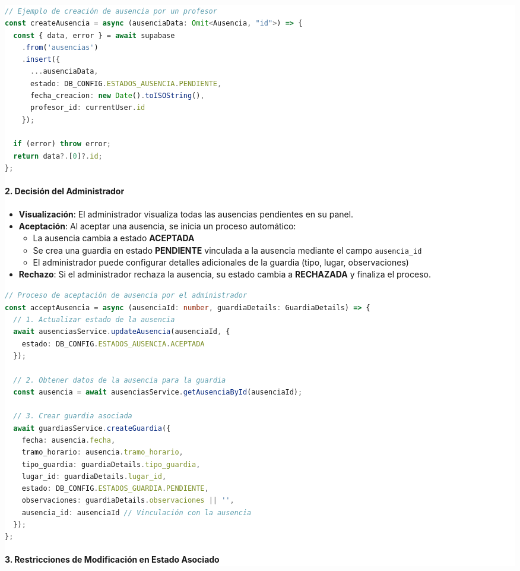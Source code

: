 ```typescript
// Ejemplo de creación de ausencia por un profesor
const createAusencia = async (ausenciaData: Omit<Ausencia, "id">) => {
  const { data, error } = await supabase
    .from('ausencias')
    .insert({
      ...ausenciaData,
      estado: DB_CONFIG.ESTADOS_AUSENCIA.PENDIENTE,
      fecha_creacion: new Date().toISOString(),
      profesor_id: currentUser.id
    });
  
  if (error) throw error;
  return data?.[0]?.id;
};
```

#### 2. Decisión del Administrador

- **Visualización**: El administrador visualiza todas las ausencias pendientes en su panel.
- **Aceptación**: Al aceptar una ausencia, se inicia un proceso automático:
  - La ausencia cambia a estado **ACEPTADA**
  - Se crea una guardia en estado **PENDIENTE** vinculada a la ausencia mediante el campo `ausencia_id`
  - El administrador puede configurar detalles adicionales de la guardia (tipo, lugar, observaciones)
- **Rechazo**: Si el administrador rechaza la ausencia, su estado cambia a **RECHAZADA** y finaliza el proceso.

```typescript
// Proceso de aceptación de ausencia por el administrador
const acceptAusencia = async (ausenciaId: number, guardiaDetails: GuardiaDetails) => {
  // 1. Actualizar estado de la ausencia
  await ausenciasService.updateAusencia(ausenciaId, {
    estado: DB_CONFIG.ESTADOS_AUSENCIA.ACEPTADA
  });
  
  // 2. Obtener datos de la ausencia para la guardia
  const ausencia = await ausenciasService.getAusenciaById(ausenciaId);
  
  // 3. Crear guardia asociada
  await guardiasService.createGuardia({
    fecha: ausencia.fecha,
    tramo_horario: ausencia.tramo_horario,
    tipo_guardia: guardiaDetails.tipo_guardia,
    lugar_id: guardiaDetails.lugar_id,
    estado: DB_CONFIG.ESTADOS_GUARDIA.PENDIENTE,
    observaciones: guardiaDetails.observaciones || '',
    ausencia_id: ausenciaId // Vinculación con la ausencia
  });
};
```

#### 3. Restricciones de Modificación en Estado Asociado
